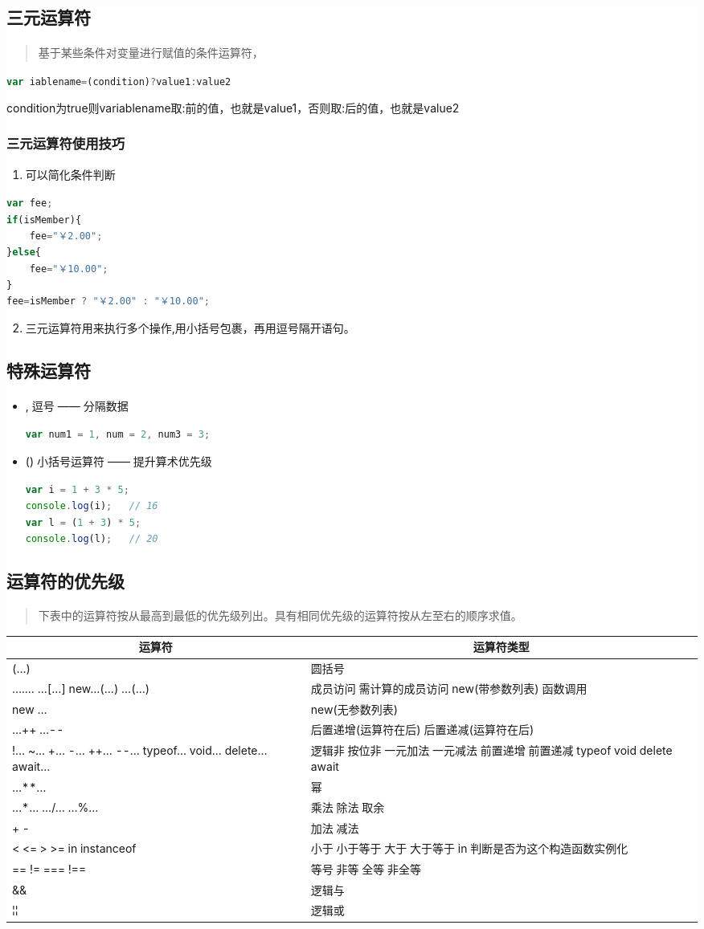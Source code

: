 
## 三元运算符
> 基于某些条件对变量进行赋值的条件运算符，

```js
var iablename=(condition)?value1:value2   
```
condition为true则variablename取:前的值，也就是value1，否则取:后的值，也就是value2

### 三元运算符使用技巧
1. 可以简化条件判断
```js
var fee;
if(isMember){
    fee="￥2.00";
}else{
    fee="￥10.00";
}
fee=isMember ? "￥2.00" : "￥10.00";
```
2. 三元运算符用来执行多个操作,用小括号包裹，再用逗号隔开语句。


## 特殊运算符
* , 逗号 —— 分隔数据
    ```js
    var num1 = 1, num = 2, num3 = 3;
    ```
* () 小括号运算符 —— 提升算术优先级
    ```js
    var i = 1 + 3 * 5;
    console.log(i);   // 16
    var l = (1 + 3) * 5;
    console.log(l);   // 20
    ```



## 运算符的优先级
>下表中的运算符按从最高到最低的优先级列出。具有相同优先级的运算符按从左至右的顺序求值。

| 运算符 |  运算符类型 |
| ---- | ---- |
| (…) | 圆括号 |
| ….… …[…] new…(…) …(…) | 成员访问 需计算的成员访问 new(带参数列表) 函数调用 |
| new … | new(无参数列表) |
| …++ …-- | 后置递增(运算符在后) 后置递减(运算符在后) |
| !… ~… +… -… ++… --… typeof… void… delete… await… | 逻辑非 按位非 一元加法 一元减法 前置递增 前置递减 typeof void delete await |
| 	…**… | 幂 |
| …*… …/… …%… | 乘法 除法 取余 |
| + - | 加法  减法 |
| < <= > >= in instanceof | 小于 小于等于 大于 大于等于 in 判断是否为这个构造函数实例化 |
| == != === !== | 等号 非等 全等 非全等 |
| && | 逻辑与 |
| &#166;&#166; | 逻辑或 |